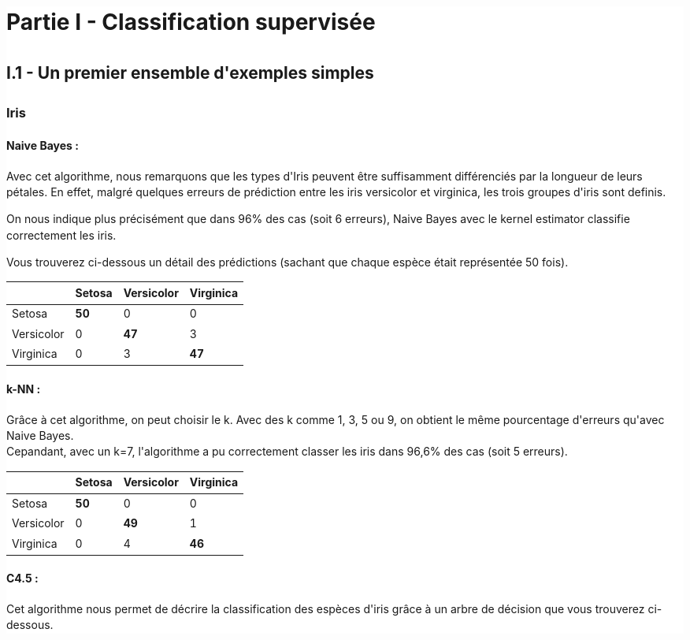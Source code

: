 # Partie I - Classification supervisée

## I.1 - Un premier ensemble d'exemples simples

### Iris
#### Naive Bayes :
Avec cet algorithme, nous remarquons que les types d'Iris peuvent être suffisamment différenciés par la longueur de leurs pétales. En effet, malgré quelques erreurs de prédiction entre les iris versicolor et virginica, les trois groupes d'iris sont definis.

On nous indique plus précisément que dans 96% des cas (soit 6 erreurs), Naive Bayes avec le kernel estimator classifie correctement les iris.

Vous trouverez ci-dessous un détail des prédictions (sachant que chaque espèce était représentée 50 fois).

| | Setosa | Versicolor | Virginica |
|---|---|---|---|
| Setosa | **50** | 0 | 0 |
| Versicolor | 0 | **47** | 3 |
| Virginica | 0 | 3 | **47** |

#### k-NN :
Grâce à cet algorithme, on peut choisir le k. Avec des k comme 1, 3, 5 ou 9, on obtient le même pourcentage d'erreurs qu'avec Naive Bayes.  
Cepandant, avec un k=7, l'algorithme a pu correctement classer les iris dans 96,6% des cas (soit 5 erreurs).

| | Setosa | Versicolor | Virginica |
|---|---|---|---|
| Setosa | **50** | 0 | 0 |
| Versicolor | 0 | **49** | 1 |
| Virginica | 0 | 4 | **46** |

#### C4.5 :
Cet algorithme nous permet de décrire la classification des espèces d'iris grâce à un arbre de décision que vous trouverez ci-dessous.
